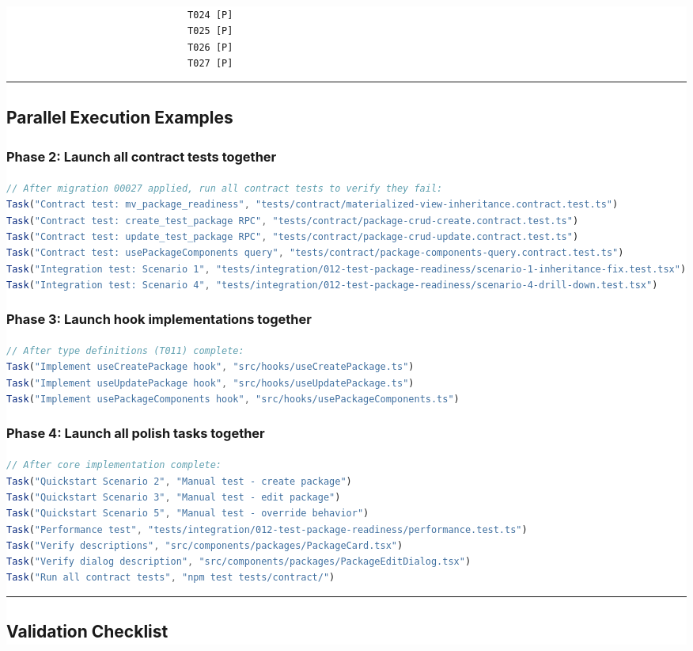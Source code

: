```
                                T024 [P]
                                T025 [P]
                                T026 [P]
                                T027 [P]
```

---

## Parallel Execution Examples

### Phase 2: Launch all contract tests together
```typescript
// After migration 00027 applied, run all contract tests to verify they fail:
Task("Contract test: mv_package_readiness", "tests/contract/materialized-view-inheritance.contract.test.ts")
Task("Contract test: create_test_package RPC", "tests/contract/package-crud-create.contract.test.ts")
Task("Contract test: update_test_package RPC", "tests/contract/package-crud-update.contract.test.ts")
Task("Contract test: usePackageComponents query", "tests/contract/package-components-query.contract.test.ts")
Task("Integration test: Scenario 1", "tests/integration/012-test-package-readiness/scenario-1-inheritance-fix.test.tsx")
Task("Integration test: Scenario 4", "tests/integration/012-test-package-readiness/scenario-4-drill-down.test.tsx")
```

### Phase 3: Launch hook implementations together
```typescript
// After type definitions (T011) complete:
Task("Implement useCreatePackage hook", "src/hooks/useCreatePackage.ts")
Task("Implement useUpdatePackage hook", "src/hooks/useUpdatePackage.ts")
Task("Implement usePackageComponents hook", "src/hooks/usePackageComponents.ts")
```

### Phase 4: Launch all polish tasks together
```typescript
// After core implementation complete:
Task("Quickstart Scenario 2", "Manual test - create package")
Task("Quickstart Scenario 3", "Manual test - edit package")
Task("Quickstart Scenario 5", "Manual test - override behavior")
Task("Performance test", "tests/integration/012-test-package-readiness/performance.test.ts")
Task("Verify descriptions", "src/components/packages/PackageCard.tsx")
Task("Verify dialog description", "src/components/packages/PackageEditDialog.tsx")
Task("Run all contract tests", "npm test tests/contract/")
```

---

## Validation Checklist
